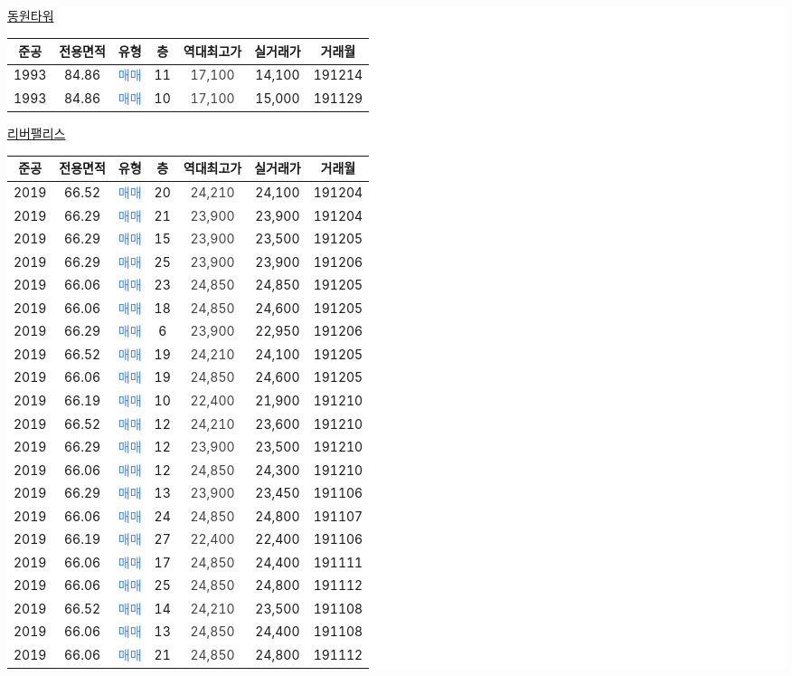 
[동원타워](https://search.naver.com/search.naver?query=%EB%B6%80%EC%82%B0%EA%B4%91%EC%97%AD%EC%8B%9C+%EC%82%AC%ED%95%98%EA%B5%AC+%EC%9E%A5%EB%A6%BC%EB%8F%99+%EB%8F%99%EC%9B%90%ED%83%80%EC%9B%8C)

|준공|전용면적|유형|층|역대최고가|실거래가|거래월|
|:---:|:---:|:---:|:---:|:---:|:---:|:---:|
|1993|84.86|<span style="color:#4285f3">매매</span>|11|<span style="color:#444444">17,100</span>|14,100|191214|
|1993|84.86|<span style="color:#4285f3">매매</span>|10|<span style="color:#444444">17,100</span>|15,000|191129|

[리버팰리스](https://search.naver.com/search.naver?query=%EB%B6%80%EC%82%B0%EA%B4%91%EC%97%AD%EC%8B%9C+%EC%82%AC%ED%95%98%EA%B5%AC+%EC%9E%A5%EB%A6%BC%EB%8F%99+%EB%A6%AC%EB%B2%84%ED%8C%B0%EB%A6%AC%EC%8A%A4)

|준공|전용면적|유형|층|역대최고가|실거래가|거래월|
|:---:|:---:|:---:|:---:|:---:|:---:|:---:|
|2019|66.52|<span style="color:#4285f3">매매</span>|20|<span style="color:#444444">24,210</span>|24,100|191204|
|2019|66.29|<span style="color:#4285f3">매매</span>|21|<span style="color:#444444">23,900</span>|23,900|191204|
|2019|66.29|<span style="color:#4285f3">매매</span>|15|<span style="color:#444444">23,900</span>|23,500|191205|
|2019|66.29|<span style="color:#4285f3">매매</span>|25|<span style="color:#444444">23,900</span>|23,900|191206|
|2019|66.06|<span style="color:#4285f3">매매</span>|23|<span style="color:#444444">24,850</span>|24,850|191205|
|2019|66.06|<span style="color:#4285f3">매매</span>|18|<span style="color:#444444">24,850</span>|24,600|191205|
|2019|66.29|<span style="color:#4285f3">매매</span>|6|<span style="color:#444444">23,900</span>|22,950|191206|
|2019|66.52|<span style="color:#4285f3">매매</span>|19|<span style="color:#444444">24,210</span>|24,100|191205|
|2019|66.06|<span style="color:#4285f3">매매</span>|19|<span style="color:#444444">24,850</span>|24,600|191205|
|2019|66.19|<span style="color:#4285f3">매매</span>|10|<span style="color:#444444">22,400</span>|21,900|191210|
|2019|66.52|<span style="color:#4285f3">매매</span>|12|<span style="color:#444444">24,210</span>|23,600|191210|
|2019|66.29|<span style="color:#4285f3">매매</span>|12|<span style="color:#444444">23,900</span>|23,500|191210|
|2019|66.06|<span style="color:#4285f3">매매</span>|12|<span style="color:#444444">24,850</span>|24,300|191210|
|2019|66.29|<span style="color:#4285f3">매매</span>|13|<span style="color:#444444">23,900</span>|23,450|191106|
|2019|66.06|<span style="color:#4285f3">매매</span>|24|<span style="color:#444444">24,850</span>|24,800|191107|
|2019|66.19|<span style="color:#4285f3">매매</span>|27|<span style="color:#444444">22,400</span>|22,400|191106|
|2019|66.06|<span style="color:#4285f3">매매</span>|17|<span style="color:#444444">24,850</span>|24,400|191111|
|2019|66.06|<span style="color:#4285f3">매매</span>|25|<span style="color:#444444">24,850</span>|24,800|191112|
|2019|66.52|<span style="color:#4285f3">매매</span>|14|<span style="color:#444444">24,210</span>|23,500|191108|
|2019|66.06|<span style="color:#4285f3">매매</span>|13|<span style="color:#444444">24,850</span>|24,400|191108|
|2019|66.06|<span style="color:#4285f3">매매</span>|21|<span style="color:#444444">24,850</span>|24,800|191112|
